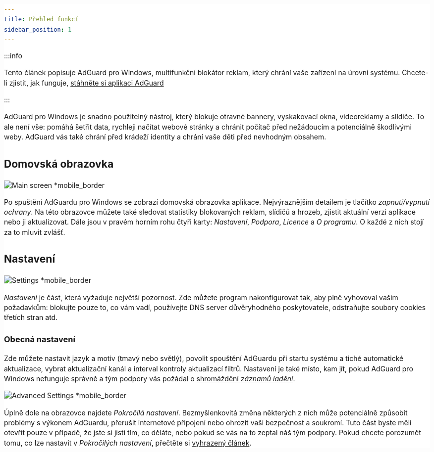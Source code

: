 ```yaml
---
title: Přehled funkcí
sidebar_position: 1
---
```


:::info

Tento článek popisuje AdGuard pro Windows, multifunkční blokátor reklam, který chrání vaše zařízení na úrovni systému. Chcete-li zjistit, jak funguje, [stáhněte si aplikaci AdGuard](https://adguard.com/download.html?auto=true)

:::

AdGuard pro Windows je snadno použitelný nástroj, který blokuje otravné bannery, vyskakovací okna, videoreklamy a slídiče. To ale není vše: pomáhá šetřit data, rychleji načítat webové stránky a chránit počítač před nežádoucím a potenciálně škodlivými weby. AdGuard vás také chrání před krádeží identity a chrání vaše děti před nevhodným obsahem.

## Domovská obrazovka

![Main screen *mobile_border](https://cdn.adtidy.org/content/kb/ad_blocker/windows/overview/home-screen.png)

Po spuštění AdGuardu pro Windows se zobrazí domovská obrazovka aplikace. Nejvýraznějším detailem je tlačítko *zapnutí/vypnutí ochrany*. Na této obrazovce můžete také sledovat statistiky blokovaných reklam, slídičů a hrozeb, zjistit aktuální verzi aplikace nebo ji aktualizovat. Dále jsou v pravém horním rohu čtyři karty: *Nastavení*, *Podpora*, *Licence* a *O programu*. O každé z nich stojí za to mluvit zvlášť.

## Nastavení

![Settings *mobile_border](https://cdn.adtidy.org/content/kb/ad_blocker/windows/overview/settings.png)

*Nastavení* je část, která vyžaduje největší pozornost. Zde můžete program nakonfigurovat tak, aby plně vyhovoval vašim požadavkům: blokujte pouze to, co vám vadí, používejte DNS server důvěryhodného poskytovatele, odstraňujte soubory cookies třetích stran atd.

### Obecná nastavení

Zde můžete nastavit jazyk a motiv (tmavý nebo světlý), povolit spouštění AdGuardu při startu systému a tiché automatické aktualizace, vybrat aktualizační kanál a interval kontroly aktualizací filtrů. Nastavení je také místo, kam jít, pokud AdGuard pro Windows nefunguje správně a tým podpory vás požádal o [shromáždění *záznamů ladění*](../solving-problems/adguard-logs).

![Advanced Settings *mobile_border](https://cdn.adtidy.org/content/kb/ad_blocker/windows/overview/advanced-settings.png)

Úplně dole na obrazovce najdete *Pokročilá nastavení*. Bezmyšlenkovitá změna některých z nich může potenciálně způsobit problémy s výkonem AdGuardu, přerušit internetové připojení nebo ohrozit vaši bezpečnost a soukromí. Tuto část byste měli otevřít pouze v případě, že jste si jisti tím, co děláte, nebo pokud se vás na to zeptal náš tým podpory. Pokud chcete porozumět tomu, co lze nastavit v *Pokročilých nastavení*, přečtěte si [vyhrazený článek](../solving-problems/low-level-settings).

